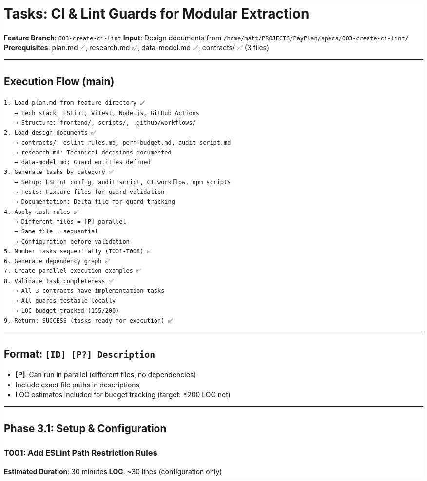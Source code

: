 # Tasks: CI & Lint Guards for Modular Extraction

**Feature Branch**: `003-create-ci-lint`
**Input**: Design documents from `/home/matt/PROJECTS/PayPlan/specs/003-create-ci-lint/`
**Prerequisites**: plan.md ✅, research.md ✅, data-model.md ✅, contracts/ ✅ (3 files)

---

## Execution Flow (main)
```
1. Load plan.md from feature directory ✅
   → Tech stack: ESLint, Vitest, Node.js, GitHub Actions
   → Structure: frontend/, scripts/, .github/workflows/
2. Load design documents ✅
   → contracts/: eslint-rules.md, perf-budget.md, audit-script.md
   → research.md: Technical decisions documented
   → data-model.md: Guard entities defined
3. Generate tasks by category ✅
   → Setup: ESLint config, audit script, CI workflow, npm scripts
   → Tests: Fixture files for guard validation
   → Documentation: Delta file for guard tracking
4. Apply task rules ✅
   → Different files = [P] parallel
   → Same file = sequential
   → Configuration before validation
5. Number tasks sequentially (T001-T008) ✅
6. Generate dependency graph ✅
7. Create parallel execution examples ✅
8. Validate task completeness ✅
   → All 3 contracts have implementation tasks
   → All guards testable locally
   → LOC budget tracked (155/200)
9. Return: SUCCESS (tasks ready for execution) ✅
```

---

## Format: `[ID] [P?] Description`
- **[P]**: Can run in parallel (different files, no dependencies)
- Include exact file paths in descriptions
- LOC estimates included for budget tracking (target: ≤200 LOC net)

---

## Phase 3.1: Setup & Configuration

### T001: Add ESLint Path Restriction Rules
**Estimated Duration**: 30 minutes
**LOC**: ~30 lines (configuration only)
